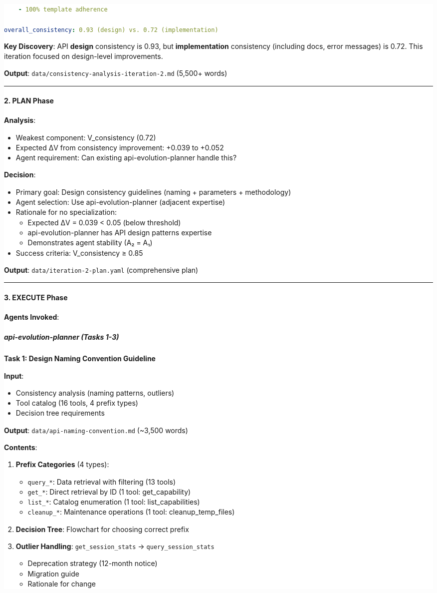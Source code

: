 ```yaml
    - 100% template adherence

overall_consistency: 0.93 (design) vs. 0.72 (implementation)
```

**Key Discovery**: API **design** consistency is 0.93, but **implementation** consistency (including docs, error messages) is 0.72. This iteration focused on design-level improvements.

**Output**: `data/consistency-analysis-iteration-2.md` (5,500+ words)

---

#### 2. PLAN Phase

**Analysis**:
- Weakest component: V_consistency (0.72)
- Expected ΔV from consistency improvement: +0.039 to +0.052
- Agent requirement: Can existing api-evolution-planner handle this?

**Decision**:
- Primary goal: Design consistency guidelines (naming + parameters + methodology)
- Agent selection: Use api-evolution-planner (adjacent expertise)
- Rationale for no specialization:
  - Expected ΔV = 0.039 < 0.05 (below threshold)
  - api-evolution-planner has API design patterns expertise
  - Demonstrates agent stability (A₂ = A₁)
- Success criteria: V_consistency ≥ 0.85

**Output**: `data/iteration-2-plan.yaml` (comprehensive plan)

---

#### 3. EXECUTE Phase

**Agents Invoked**:

##### api-evolution-planner (Tasks 1-3)

**Task 1: Design Naming Convention Guideline**

**Input**:
- Consistency analysis (naming patterns, outliers)
- Tool catalog (16 tools, 4 prefix types)
- Decision tree requirements

**Output**: `data/api-naming-convention.md` (~3,500 words)

**Contents**:
1. **Prefix Categories** (4 types):
   - `query_*`: Data retrieval with filtering (13 tools)
   - `get_*`: Direct retrieval by ID (1 tool: get_capability)
   - `list_*`: Catalog enumeration (1 tool: list_capabilities)
   - `cleanup_*`: Maintenance operations (1 tool: cleanup_temp_files)

2. **Decision Tree**: Flowchart for choosing correct prefix

3. **Outlier Handling**: `get_session_stats` → `query_session_stats`
   - Deprecation strategy (12-month notice)
   - Migration guide
   - Rationale for change

